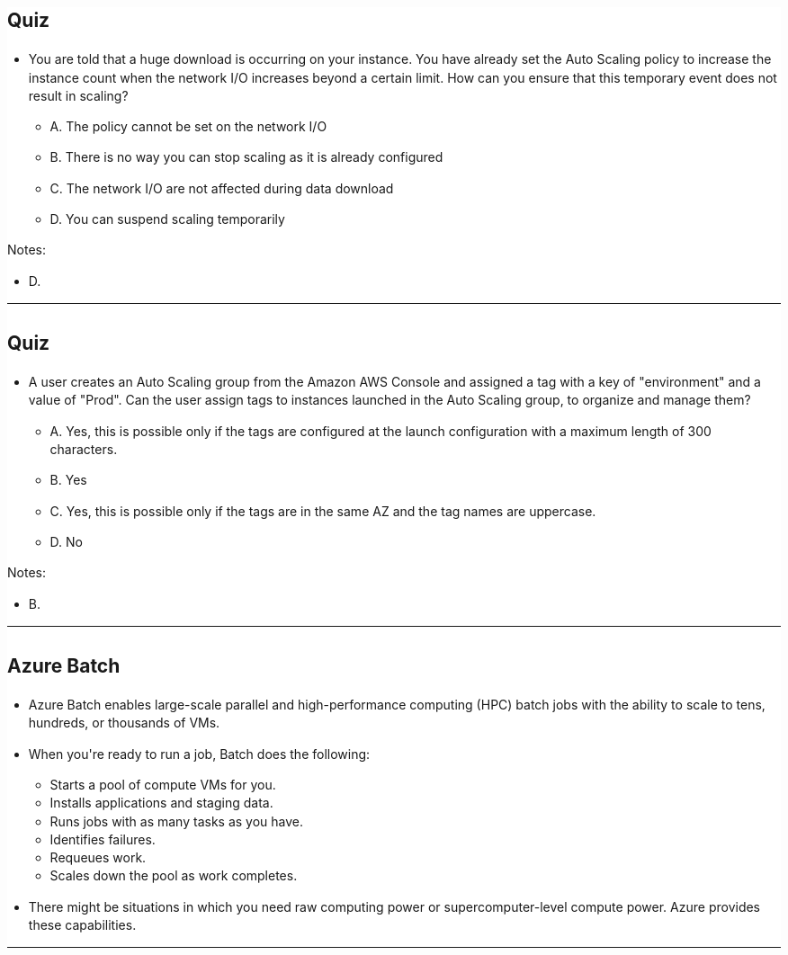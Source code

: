 
## Quiz

* You are told that a huge download is occurring on your instance. You have already set the Auto Scaling policy to increase the instance count when the network I/O increases beyond a certain limit. How can you ensure that this temporary event does not result in scaling?

    * A. The policy cannot be set on the network I/O

    * B. There is no way you can stop scaling as it is already configured

    * C. The network I/O are not affected during data download

    * D. You can suspend scaling temporarily
    
Notes: 

* D.

---

## Quiz

* A user creates an Auto Scaling group from the Amazon AWS Console and assigned a tag with a key of "environment" and a value of "Prod". Can the user assign tags to instances launched in the Auto Scaling group, to organize and manage them?

    * A. Yes, this is possible only if the tags are configured at the launch configuration with a maximum length of 300 characters.

    * B. Yes

    * C. Yes, this is possible only if the tags are in the same AZ and the tag names are uppercase.

    * D. No
    
Notes: 

* B.

---

## Azure Batch

* Azure Batch enables large-scale parallel and high-performance computing (HPC) batch jobs with the ability to scale to tens, hundreds, or thousands of VMs.

* When you're ready to run a job, Batch does the following:

    * Starts a pool of compute VMs for you.
    * Installs applications and staging data.
    * Runs jobs with as many tasks as you have.
    * Identifies failures.
    * Requeues work.
    * Scales down the pool as work completes.

* There might be situations in which you need raw computing power or supercomputer-level compute power. Azure provides these capabilities.

---